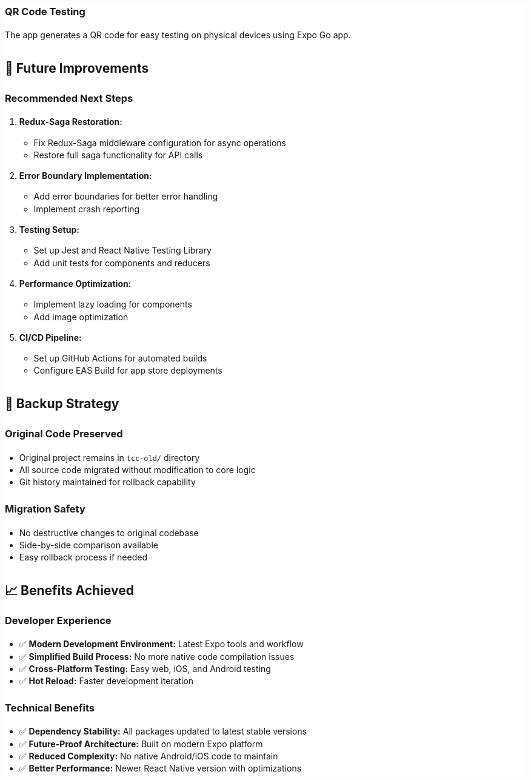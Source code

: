 ### QR Code Testing
The app generates a QR code for easy testing on physical devices using Expo Go app.

## 🔮 Future Improvements

### Recommended Next Steps

1. **Redux-Saga Restoration:**
   - Fix Redux-Saga middleware configuration for async operations
   - Restore full saga functionality for API calls

2. **Error Boundary Implementation:**
   - Add error boundaries for better error handling
   - Implement crash reporting

3. **Testing Setup:**
   - Set up Jest and React Native Testing Library
   - Add unit tests for components and reducers

4. **Performance Optimization:**
   - Implement lazy loading for components
   - Add image optimization

5. **CI/CD Pipeline:**
   - Set up GitHub Actions for automated builds
   - Configure EAS Build for app store deployments

## 💾 Backup Strategy

### Original Code Preserved
- Original project remains in `tcc-old/` directory
- All source code migrated without modification to core logic
- Git history maintained for rollback capability

### Migration Safety
- No destructive changes to original codebase
- Side-by-side comparison available
- Easy rollback process if needed

## 📈 Benefits Achieved

### Developer Experience
- ✅ **Modern Development Environment:** Latest Expo tools and workflow
- ✅ **Simplified Build Process:** No more native code compilation issues
- ✅ **Cross-Platform Testing:** Easy web, iOS, and Android testing
- ✅ **Hot Reload:** Faster development iteration

### Technical Benefits
- ✅ **Dependency Stability:** All packages updated to latest stable versions
- ✅ **Future-Proof Architecture:** Built on modern Expo platform
- ✅ **Reduced Complexity:** No native Android/iOS code to maintain
- ✅ **Better Performance:** Newer React Native version with optimizations
